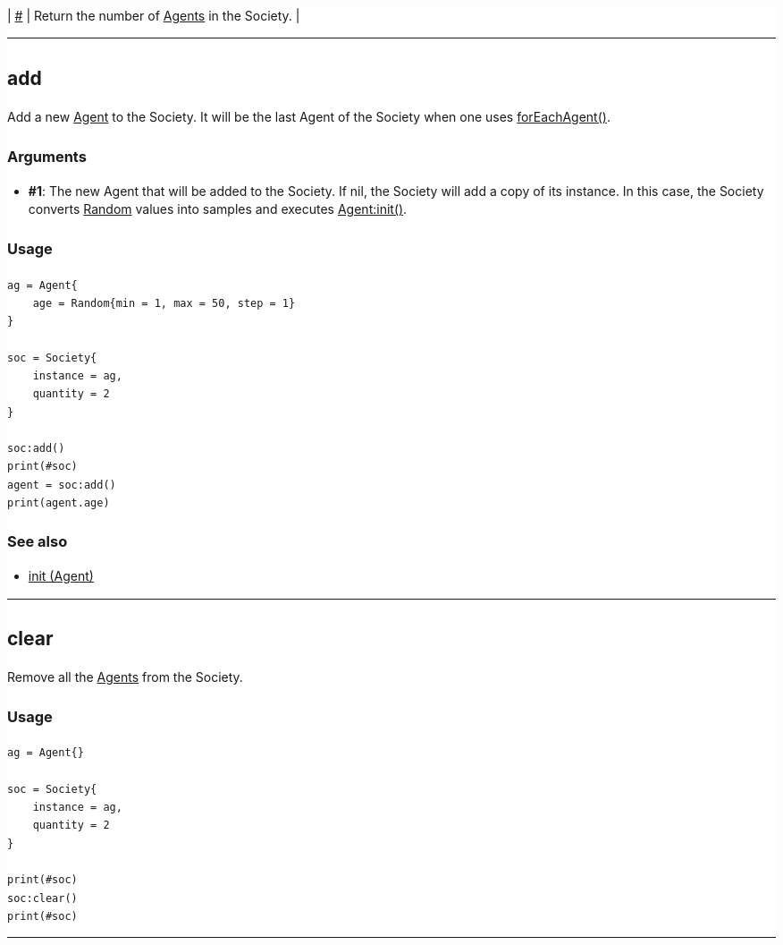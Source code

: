 | [#](./society.md##)                                     | Return the number of [Agents](./agent.md) in the Society.                                                                          |

---

## **add** 

Add a new [Agent](./agent.md) to the Society. It will be the last Agent of the Society when one uses [forEachAgent()](../functions/utils.md#foreachagent).  
  

### Arguments

- **#1**: The new Agent that will be added to the Society. If nil, the Society will add a copy of its instance. In this case, the Society converts [Random](./random.md) values into samples and executes [Agent:init()](./agent.md#init).

### Usage

```
ag = Agent{
    age = Random{min = 1, max = 50, step = 1}
}

soc = Society{
    instance = ag,
    quantity = 2
}

soc:add()
print(#soc)
agent = soc:add()
print(agent.age)
```

### See also

- [init (Agent)](./agent.md#init)

---

## **clear** 

Remove all the [Agents](./agent.md) from the Society.  
  

### Usage

```
ag = Agent{}

soc = Society{
    instance = ag,
    quantity = 2
}

print(#soc)
soc:clear()
print(#soc)
```

---